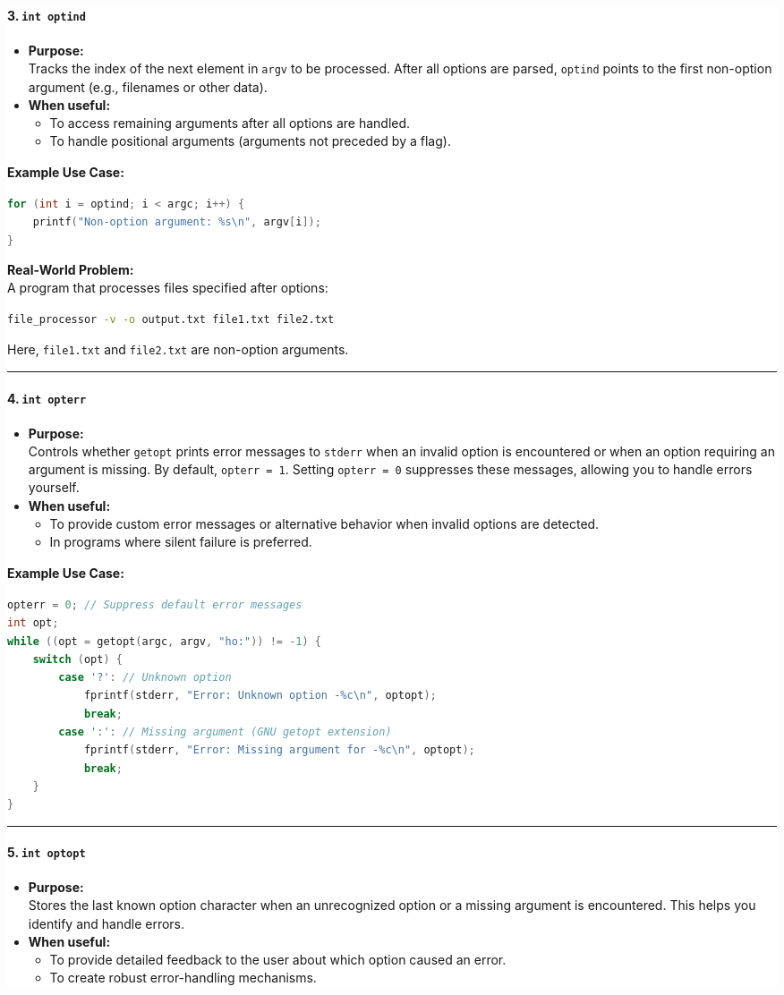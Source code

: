 
#### **3. `int optind`**
- **Purpose:**  
  Tracks the index of the next element in `argv` to be processed. After all options are parsed, `optind` points to the first non-option argument (e.g., filenames or other data).  
- **When useful:**  
  - To access remaining arguments after all options are handled.
  - To handle positional arguments (arguments not preceded by a flag).

**Example Use Case:**  
```c
for (int i = optind; i < argc; i++) {
    printf("Non-option argument: %s\n", argv[i]);
}
```
**Real-World Problem:**  
A program that processes files specified after options:
```bash
file_processor -v -o output.txt file1.txt file2.txt
```
Here, `file1.txt` and `file2.txt` are non-option arguments.

---

#### **4. `int opterr`**
- **Purpose:**  
  Controls whether `getopt` prints error messages to `stderr` when an invalid option is encountered or when an option requiring an argument is missing. By default, `opterr = 1`. Setting `opterr = 0` suppresses these messages, allowing you to handle errors yourself.  
- **When useful:**  
  - To provide custom error messages or alternative behavior when invalid options are detected.
  - In programs where silent failure is preferred.

**Example Use Case:**  
```c
opterr = 0; // Suppress default error messages
int opt;
while ((opt = getopt(argc, argv, "ho:")) != -1) {
    switch (opt) {
        case '?': // Unknown option
            fprintf(stderr, "Error: Unknown option -%c\n", optopt);
            break;
        case ':': // Missing argument (GNU getopt extension)
            fprintf(stderr, "Error: Missing argument for -%c\n", optopt);
            break;
    }
}
```

---

#### **5. `int optopt`**
- **Purpose:**  
  Stores the last known option character when an unrecognized option or a missing argument is encountered. This helps you identify and handle errors.  
- **When useful:**  
  - To provide detailed feedback to the user about which option caused an error.
  - To create robust error-handling mechanisms.
